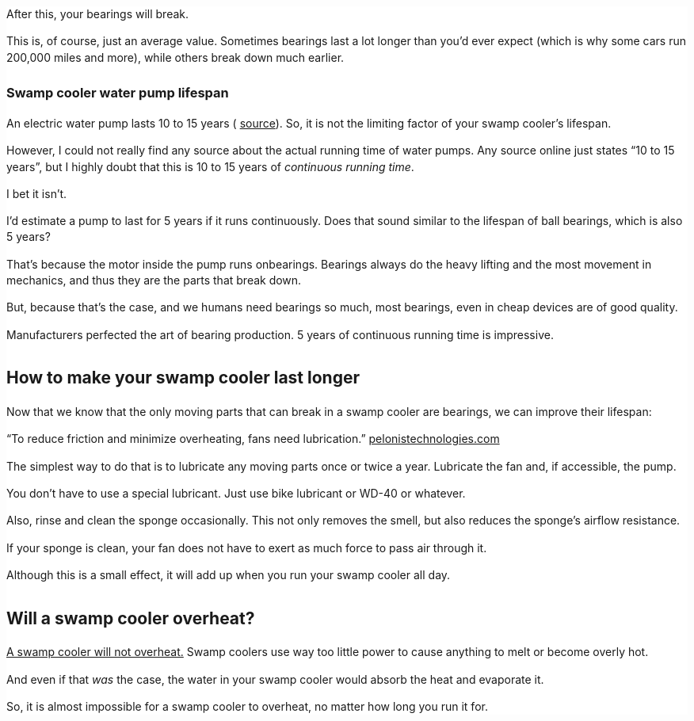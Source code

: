 After this, your bearings will break.

This is, of course, just an average value. Sometimes bearings last a lot longer than you’d ever expect (which is why some cars run 200,000 miles and more), while others break down much earlier.

### Swamp cooler water pump lifespan

An electric water pump lasts 10 to 15 years ( [source](https://energy5.com/electric-water-pump-maintenance-guide)). So, it is not the limiting factor of your swamp cooler’s lifespan.

However, I could not really find any source about the actual running time of water pumps. Any source online just states “10 to 15 years”, but I highly doubt that this is 10 to 15 years of _continuous running time_.

I bet it isn’t.

I’d estimate a pump to last for 5 years if it runs continuously. Does that sound similar to the lifespan of ball bearings, which is also 5 years?

That’s because the motor inside the pump runs onbearings. Bearings always do the heavy lifting and the most movement in mechanics, and thus they are the parts that break down.

But, because that’s the case, and we humans need bearings so much, most bearings, even in cheap devices are of good quality.

Manufacturers perfected the art of bearing production. 5 years of continuous running time is impressive.

## How to make your swamp cooler last longer

Now that we know that the only moving parts that can break in a swamp cooler are bearings, we can improve their lifespan:

“To reduce friction and minimize overheating, fans need lubrication.” [pelonistechnologies.com](https://www.pelonistechnologies.com/blog/ball-bearing-and-sleeve-bearing-fans)

The simplest way to do that is to lubricate any moving parts once or twice a year. Lubricate the fan and, if accessible, the pump.

You don’t have to use a special lubricant. Just use bike lubricant or WD-40 or whatever.

Also, rinse and clean the sponge occasionally. This not only removes the smell, but also reduces the sponge’s airflow resistance.

If your sponge is clean, your fan does not have to exert as much force to pass air through it.

Although this is a small effect, it will add up when you run your swamp cooler all day.

## Will a swamp cooler overheat?

[A swamp cooler will not overheat.](/can-a-swamp-cooler-catch-on-fire/) Swamp coolers use way too little power to cause anything to melt or become overly hot.

And even if that _was_ the case, the water in your swamp cooler would absorb the heat and evaporate it.

So, it is almost impossible for a swamp cooler to overheat, no matter how long you run it for.
